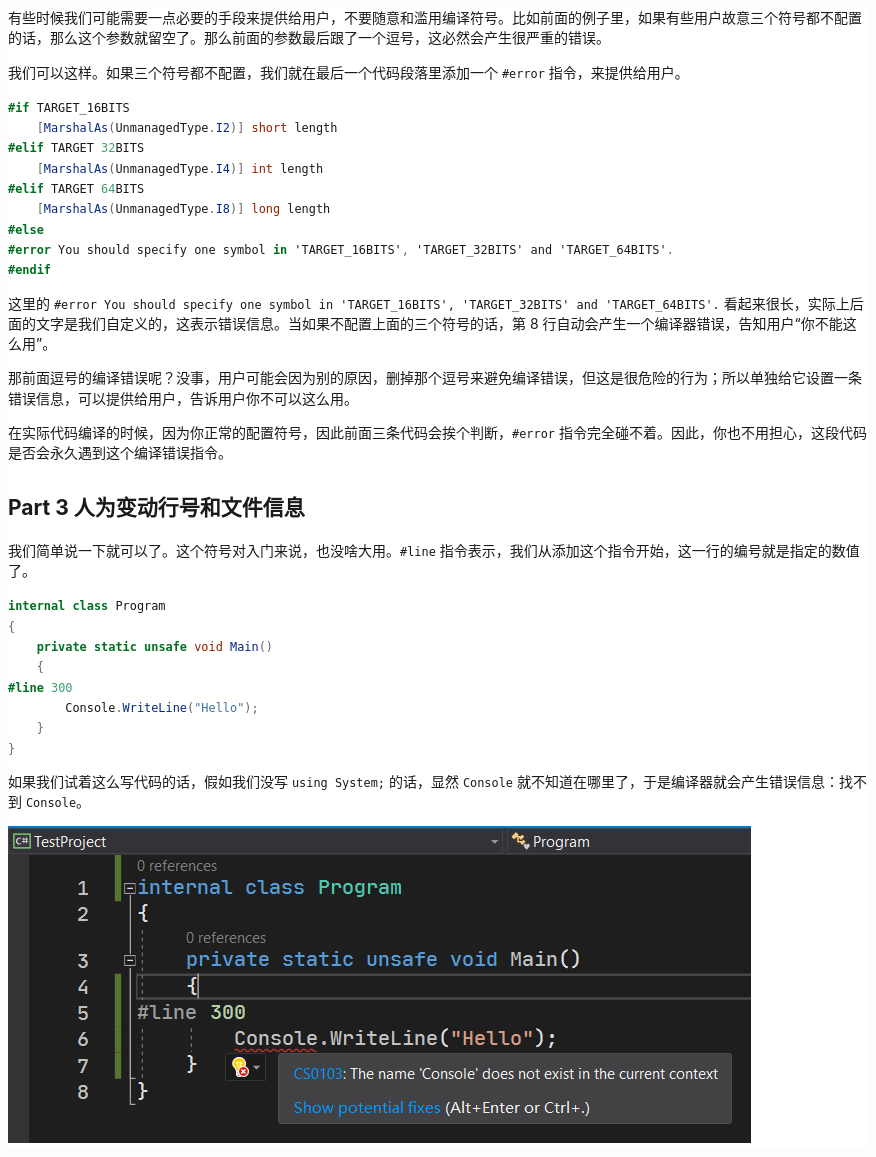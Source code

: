 有些时候我们可能需要一点必要的手段来提供给用户，不要随意和滥用编译符号。比如前面的例子里，如果有些用户故意三个符号都不配置的话，那么这个参数就留空了。那么前面的参数最后跟了一个逗号，这必然会产生很严重的错误。

我们可以这样。如果三个符号都不配置，我们就在最后一个代码段落里添加一个 `#error` 指令，来提供给用户。

```csharp
#if TARGET_16BITS
    [MarshalAs(UnmanagedType.I2)] short length
#elif TARGET 32BITS
    [MarshalAs(UnmanagedType.I4)] int length
#elif TARGET 64BITS
    [MarshalAs(UnmanagedType.I8)] long length
#else
#error You should specify one symbol in 'TARGET_16BITS', 'TARGET_32BITS' and 'TARGET_64BITS'.
#endif
```

这里的 `#error You should specify one symbol in 'TARGET_16BITS', 'TARGET_32BITS' and 'TARGET_64BITS'.` 看起来很长，实际上后面的文字是我们自定义的，这表示错误信息。当如果不配置上面的三个符号的话，第 8 行自动会产生一个编译器错误，告知用户“你不能这么用”。

那前面逗号的编译错误呢？没事，用户可能会因为别的原因，删掉那个逗号来避免编译错误，但这是很危险的行为；所以单独给它设置一条错误信息，可以提供给用户，告诉用户你不可以这么用。

在实际代码编译的时候，因为你正常的配置符号，因此前面三条代码会挨个判断，`#error` 指令完全碰不着。因此，你也不用担心，这段代码是否会永久遇到这个编译错误指令。

## Part 3 人为变动行号和文件信息

我们简单说一下就可以了。这个符号对入门来说，也没啥大用。`#line` 指令表示，我们从添加这个指令开始，这一行的编号就是指定的数值了。

```csharp
internal class Program
{
    private static unsafe void Main()
    {
#line 300
        Console.WriteLine("Hello");
    }
}
```

如果我们试着这么写代码的话，假如我们没写 `using System;` 的话，显然 `Console` 就不知道在哪里了，于是编译器就会产生错误信息：找不到 `Console`。

![](pic/028/028-03.png)
